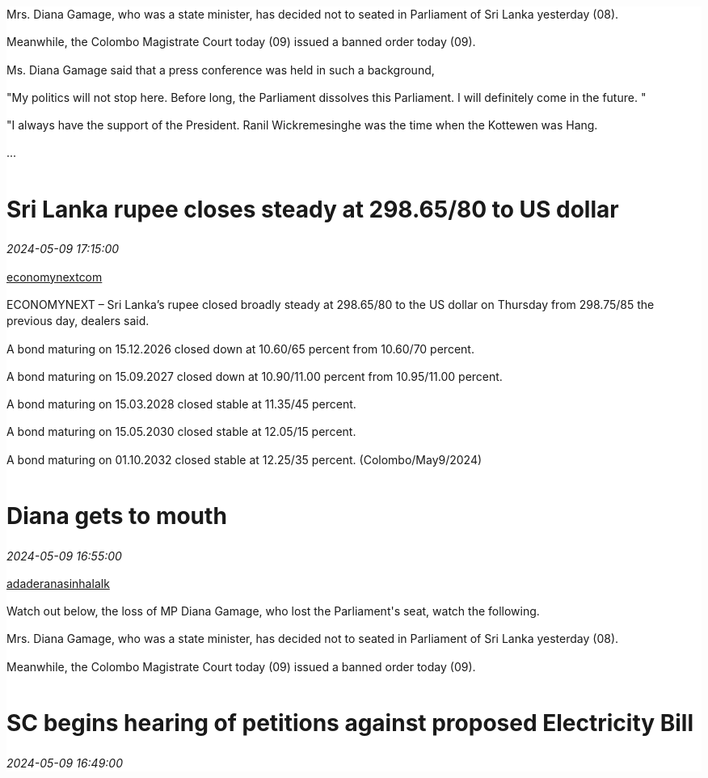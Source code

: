 Mrs. Diana Gamage, who was a state minister, has decided not to seated in Parliament of Sri Lanka yesterday (08).

Meanwhile, the Colombo Magistrate Court today (09) issued a banned order today (09).

Ms. Diana Gamage said that a press conference was held in such a background,

"My politics will not stop here. Before long, the Parliament dissolves this Parliament. I will definitely come in the future. "

"I always have the support of the President. Ranil Wickremesinghe was the time when the Kottewen was Hang.

...



# Sri Lanka rupee closes steady at 298.65/80 to US dollar

*2024-05-09 17:15:00*

[economynextcom](https://economynext.com/sri-lanka-rupee-closes-steady-at-298-65-80-to-us-dollar-162369/)

ECONOMYNEXT – Sri Lanka’s rupee closed broadly steady at 298.65/80 to the US dollar on Thursday from 298.75/85 the previous day, dealers said.

A bond maturing on 15.12.2026 closed down at 10.60/65 percent from 10.60/70 percent.

A bond maturing on 15.09.2027 closed down at 10.90/11.00 percent from 10.95/11.00 percent.

A bond maturing on 15.03.2028 closed stable at 11.35/45 percent.

A bond maturing on 15.05.2030 closed stable at 12.05/15 percent.

A bond maturing on 01.10.2032 closed stable at 12.25/35 percent. (Colombo/May9/2024)



# Diana gets to mouth

*2024-05-09 16:55:00*

[adaderanasinhalalk](http://sinhala.adaderana.lk/news/196442)

Watch out below, the loss of MP Diana Gamage, who lost the Parliament's seat, watch the following.

Mrs. Diana Gamage, who was a state minister, has decided not to seated in Parliament of Sri Lanka yesterday (08).

Meanwhile, the Colombo Magistrate Court today (09) issued a banned order today (09).



# SC begins hearing of petitions against proposed Electricity Bill

*2024-05-09 16:49:00*
